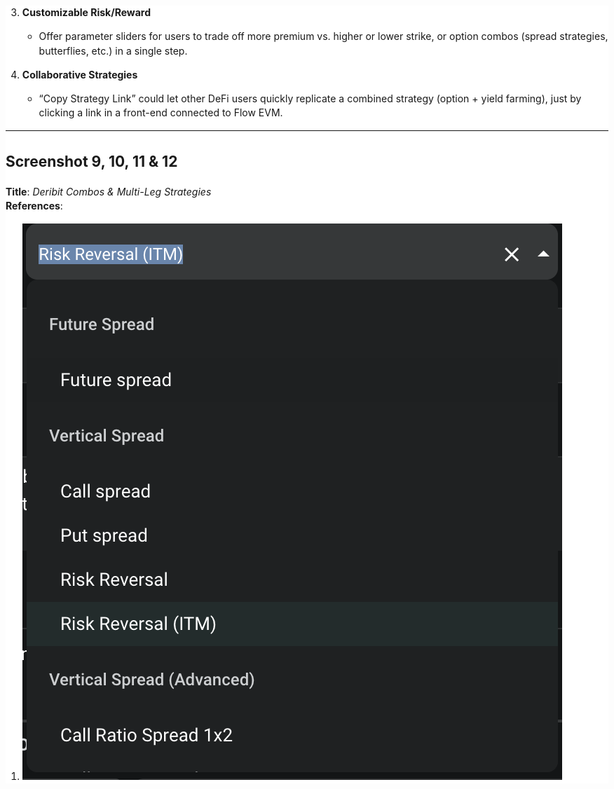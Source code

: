3. **Customizable Risk/Reward**  
   - Offer parameter sliders for users to trade off more premium vs. higher or lower strike, or option combos (spread strategies, butterflies, etc.) in a single step.

4. **Collaborative Strategies**  
   - “Copy Strategy Link” could let other DeFi users quickly replicate a combined strategy (option + yield farming), just by clicking a link in a front-end connected to Flow EVM.

---

## **Screenshot 9, 10, 11 & 12**  
**Title**: *Deribit Combos & Multi-Leg Strategies*  
**References**:  
1. ![Screenshot 9 – Strategy Selection (Risk Reversal, etc.)](DeFi-Platforms-Comparison/Derbit-Combos-Example.png)  